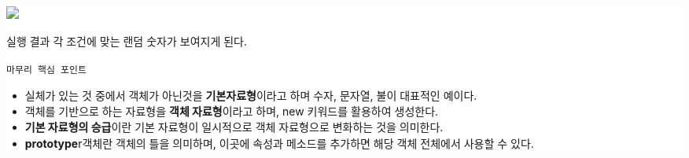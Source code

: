 
<img src="6-2/6.png">

실행 결과 각 조건에 맞는 랜덤 숫자가 보여지게 된다.


`마무리 핵심 포인트`
- 실체가 있는 것 중에서 객체가 아닌것을 **기본자료형**이라고 하며 수자, 문자열, 불이 대표적인 예이다.
- 객체를 기반으로 하는 자료형을 **객체 자료형**이라고 하며, new 키워드를 활용하여 생성한다.
- **기본 자료형의 승급**이란 기본 자료형이 일시적으로 객체 자료형으로 변화하는 것을 의미한다.
- **prototype**r객체란 객체의 틀을 의미하며, 이곳에 속성과 메소드를 추가하면 해당 객체 전체에서 사용할 수 있다.
